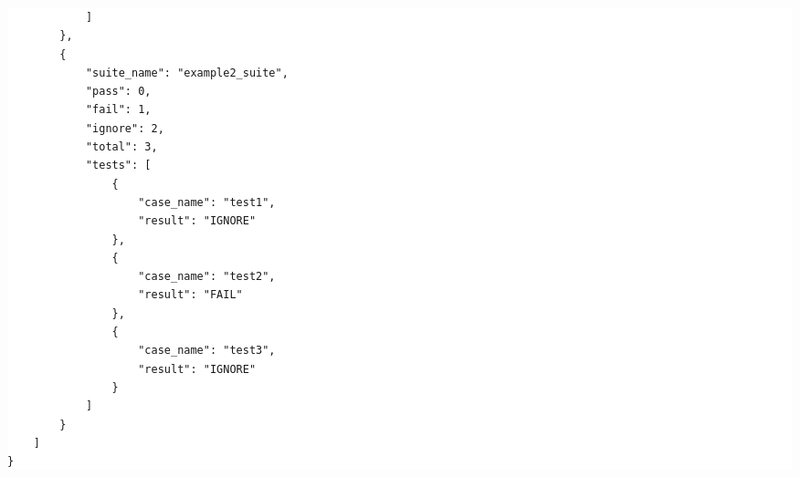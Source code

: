 ```shell
            ]
        },
        {
            "suite_name": "example2_suite",
            "pass": 0,
            "fail": 1,
            "ignore": 2,
            "total": 3,
            "tests": [
                {
                    "case_name": "test1",
                    "result": "IGNORE"
                },
                {
                    "case_name": "test2",
                    "result": "FAIL"
                },
                {
                    "case_name": "test3",
                    "result": "IGNORE"
                }
            ]
        }
    ]
}
```